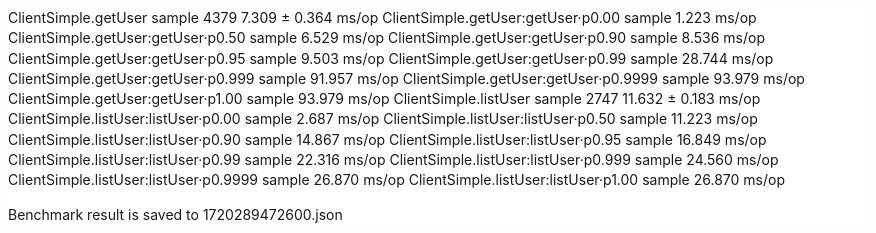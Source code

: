 ClientSimple.getUser                        sample   4379   7.309 ± 0.364   ms/op
ClientSimple.getUser:getUser·p0.00          sample          1.223           ms/op
ClientSimple.getUser:getUser·p0.50          sample          6.529           ms/op
ClientSimple.getUser:getUser·p0.90          sample          8.536           ms/op
ClientSimple.getUser:getUser·p0.95          sample          9.503           ms/op
ClientSimple.getUser:getUser·p0.99          sample         28.744           ms/op
ClientSimple.getUser:getUser·p0.999         sample         91.957           ms/op
ClientSimple.getUser:getUser·p0.9999        sample         93.979           ms/op
ClientSimple.getUser:getUser·p1.00          sample         93.979           ms/op
ClientSimple.listUser                       sample   2747  11.632 ± 0.183   ms/op
ClientSimple.listUser:listUser·p0.00        sample          2.687           ms/op
ClientSimple.listUser:listUser·p0.50        sample         11.223           ms/op
ClientSimple.listUser:listUser·p0.90        sample         14.867           ms/op
ClientSimple.listUser:listUser·p0.95        sample         16.849           ms/op
ClientSimple.listUser:listUser·p0.99        sample         22.316           ms/op
ClientSimple.listUser:listUser·p0.999       sample         24.560           ms/op
ClientSimple.listUser:listUser·p0.9999      sample         26.870           ms/op
ClientSimple.listUser:listUser·p1.00        sample         26.870           ms/op

Benchmark result is saved to 1720289472600.json
